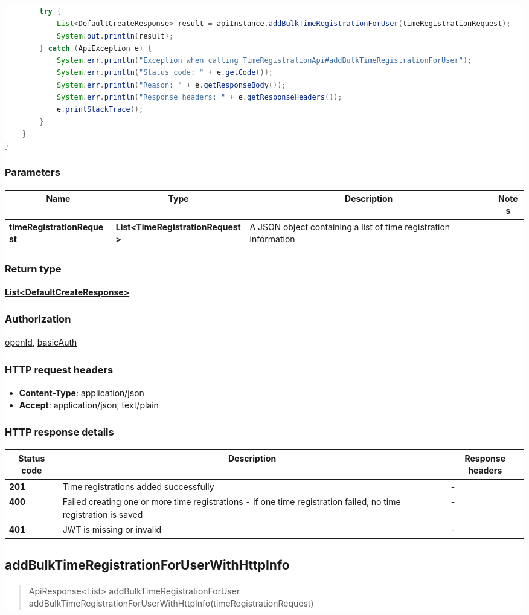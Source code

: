 ```java
        try {
            List<DefaultCreateResponse> result = apiInstance.addBulkTimeRegistrationForUser(timeRegistrationRequest);
            System.out.println(result);
        } catch (ApiException e) {
            System.err.println("Exception when calling TimeRegistrationApi#addBulkTimeRegistrationForUser");
            System.err.println("Status code: " + e.getCode());
            System.err.println("Reason: " + e.getResponseBody());
            System.err.println("Response headers: " + e.getResponseHeaders());
            e.printStackTrace();
        }
    }
}
```

### Parameters


| Name | Type | Description  | Notes |
|------------- | ------------- | ------------- | -------------|
| **timeRegistrationRequest** | [**List&lt;TimeRegistrationRequest&gt;**](TimeRegistrationRequest.md)| A JSON object containing a list of time registration information | |

### Return type

[**List&lt;DefaultCreateResponse&gt;**](DefaultCreateResponse.md)


### Authorization

[openId](../README.md#openId), [basicAuth](../README.md#basicAuth)

### HTTP request headers

- **Content-Type**: application/json
- **Accept**: application/json, text/plain

### HTTP response details
| Status code | Description | Response headers |
|-------------|-------------|------------------|
| **201** | Time registrations added successfully |  -  |
| **400** | Failed creating one or more time registrations - if one time registration failed, no time registration is saved |  -  |
| **401** | JWT is missing or invalid |  -  |

## addBulkTimeRegistrationForUserWithHttpInfo

> ApiResponse<List<DefaultCreateResponse>> addBulkTimeRegistrationForUser addBulkTimeRegistrationForUserWithHttpInfo(timeRegistrationRequest)

